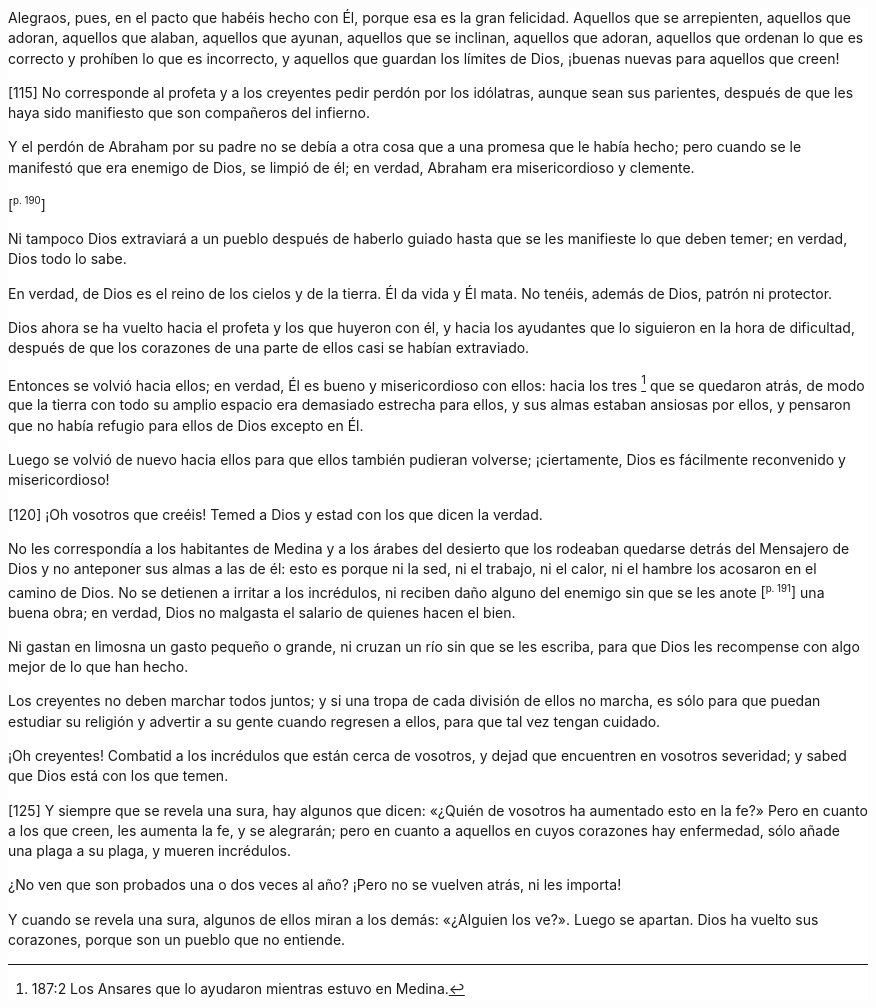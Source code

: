 Alegraos, pues, en el pacto que habéis hecho con Él, porque esa es la gran felicidad. Aquellos que se arrepienten, aquellos que adoran, aquellos que alaban, aquellos que ayunan, aquellos que se inclinan, aquellos que adoran, aquellos que ordenan lo que es correcto y prohíben lo que es incorrecto, y aquellos que guardan los límites de Dios, ¡buenas nuevas para aquellos que creen!

[115] No corresponde al profeta y a los creyentes pedir perdón por los idólatras, aunque sean sus parientes, después de que les haya sido manifiesto que son compañeros del infierno.

Y el perdón de Abraham por su padre no se debía a otra cosa que a una promesa que le había hecho; pero cuando se le manifestó que era enemigo de Dios, se limpió de él; en verdad, Abraham era misericordioso y clemente.

<span id="p190">[<sup><small>p. 190</small></sup>]</span>

Ni tampoco Dios extraviará a un pueblo después de haberlo guiado hasta que se les manifieste lo que deben temer; en verdad, Dios todo lo sabe.

En verdad, de Dios es el reino de los cielos y de la tierra. Él da vida y Él mata. No tenéis, además de Dios, patrón ni protector.

Dios ahora se ha vuelto hacia el profeta y los que huyeron con él, y hacia los ayudantes que lo siguieron en la hora de dificultad, después de que los corazones de una parte de ellos casi se habían extraviado.

Entonces se volvió hacia ellos; en verdad, Él es bueno y misericordioso con ellos: hacia los tres [^308] que se quedaron atrás, de modo que la tierra con todo su amplio espacio era demasiado estrecha para ellos, y sus almas estaban ansiosas por ellos, y pensaron que no había refugio para ellos de Dios excepto en Él.

Luego se volvió de nuevo hacia ellos para que ellos también pudieran volverse; ¡ciertamente, Dios es fácilmente reconvenido y misericordioso!

[120] ¡Oh vosotros que creéis! Temed a Dios y estad con los que dicen la verdad.

No les correspondía a los habitantes de Medina y a los árabes del desierto que los rodeaban quedarse detrás del Mensajero de Dios y no anteponer sus almas a las de él: esto es porque ni la sed, ni el trabajo, ni el calor, ni el hambre los acosaron en el camino de Dios. No se detienen a irritar a los incrédulos, ni reciben daño alguno del enemigo sin que se les anote <span id="p191">[<sup><small>p. 191</small></sup>]</span> una buena obra; en verdad, Dios no malgasta el salario de quienes hacen el bien.

Ni gastan en limosna un gasto pequeño o grande, ni cruzan un río sin que se les escriba, para que Dios les recompense con algo mejor de lo que han hecho.

Los creyentes no deben marchar todos juntos; y si una tropa de cada división de ellos no marcha, es sólo para que puedan estudiar su religión y advertir a su gente cuando regresen a ellos, para que tal vez tengan cuidado.

¡Oh creyentes! Combatid a los incrédulos que están cerca de vosotros, y dejad que encuentren en vosotros severidad; y sabed que Dios está con los que temen.

[125] Y siempre que se revela una sura, hay algunos que dicen: «¿Quién de vosotros ha aumentado esto en la fe?» Pero en cuanto a los que creen, les aumenta la fe, y se alegrarán; pero en cuanto a aquellos en cuyos corazones hay enfermedad, sólo añade una plaga a su plaga, y mueren incrédulos.

¿No ven que son probados una o dos veces al año? ¡Pero no se vuelven atrás, ni les importa!

Y cuando se revela una sura, algunos de ellos miran a los demás: «¿Alguien los ve?». Luego se apartan. Dios ha vuelto sus corazones, porque son un pueblo que no entiende.


[^287]: 172:3 Este capítulo carece de la fórmula inicial «En el nombre de Dios», etc. El califa Othman dijo que la omisión surgió de p. 173 haber sido revelado poco antes de la muerte de Mahoma, quien no dejó instrucciones sobre el tema. Pero algunos comentaristas afirman que surge de haber formado parte originalmente del capítulo anterior.
[^288]: 175:1 Abu 'l 'Abbâs, el tío de Mahoma, cuando fue tomado prisionero y reprochado por su incredulidad, apeló a que el haber cumplido con estos deberes le daba derecho a tanta consideración como si hubiera profesado el Islam.
[^289]: 176:1 ‘Honein es el nombre de un valle a unas tres millas al noreste de La Meca, donde, en el octavo año de la Huida, tuvo lugar una batalla entre Mahoma y sus seguidores con un ejército de doce mil hombres y dos tribus de árabes idólatras. Demasiado confiados en sus números, los musulmanes al principio recibieron un freno, pero fueron reagrupados por Mahoma y sus seguidores inmediatos y parientes.
[^290]: 176:2 Véase pág. 38, nota 2.
[^291]: 176:3 Es decir, de la paralización del tráfico y de las mercancías.
[^292]: 177:1 La tradición musulmana es que Esdras, después de haber muerto 100 años, fue resucitado y dictó de memoria todas las Escrituras judías que se habían perdido durante el cautiverio, y que los judíos dijeron que no podría haber hecho esto a menos que hubiera sido el hijo de Dios. No hay ninguna tradición judía que respalde esta acusación de Mahoma, que probablemente se debió enteramente a su propia invención o a una desinformación. Bâi.dhâvî, el conocido comentarista, dice que debe haber sido cierto porque los propios judíos, a quienes se les leyó el pasaje, no lo negaron.
[^293]: 177:2 Aludiendo a la palabra rabino, que en árabe se aplica únicamente a Dios.
[^294]: 178:1 Los árabes paganos solían posponer la observancia de un mes sagrado cuando les resultaba inconveniente y observaban otro en su lugar; esto Mahoma lo desaprueba.
[^295]: 179:1 El profeta.
[^296]: 179:2 Es decir, con un solo compañero, a saber, Abubekr.
[^297]: 180:1 Es decir, discúlpame de la lucha por la causa de la religión.
[^298]: 180:2 Es decir, victoria o martirio.
[^299]: 181:1 Es decir, en recogerlos o distribuirlos.
[^300]: 181:2 Reconciliado, es decir, con el Islam.
[^301]: 181:3 Es decir, reprochar o querellarse con el profeta; he utilizado la antigua expresión inglesa para preservar el juego de palabras con la palabra oído que existe en el original.
[^302]: Capítulo 182:1 del Corán.
[^303]: 182:2 Es decir, son tacaños y se niegan a dar limosna.
[^304]: 183:1 Sodoma y Gomorra.
[^305]: 183:2 Se había tramado un complot en Medina para matar a Mahoma, y sólo fue abandonado debido al aumento del comercio y la prosperidad que trajo consigo la residencia de Mahoma.
[^306]: 184:1 En la batalla de Tabuk.
[^307]: 187:1 Los Muhâ_g_erîn, o aquellos que huyeron con Mahoma de La Meca.
[^308]: 187:2 Los Ansares que lo ayudaron mientras estuvo en Medina.
[^309]: 188:1 La mezquita de Qubâ’, a unas dos millas de Medina, cuya primera piedra fue colocada por Mahoma cuatro días antes de entrar en Medina en su huida de La Meca, fue el primer lugar de oración pública en el Islam. Los Beni _G_hanm habían construido otra mezquita para rivalizar con ésta, por instigación de Abu ’Hâmir, un monje que se oponía a Mahoma y deseaba que el profeta la consagrara.
[^310]: 189:1 El Beni _G_hanm.
[^311]: 189:2 Es decir, sentirán remordimientos por ello hasta el día de su muerte.
[^312]: 190:1 Tres de los Ansar que se negaron a acompañar a Mahoma a Tabuk.
[^313]: 191:1 Un wady es el lecho de un torrente, que en Arabia generalmente está seco, pero ocasionalmente después de una tormenta se llena con el torrente.